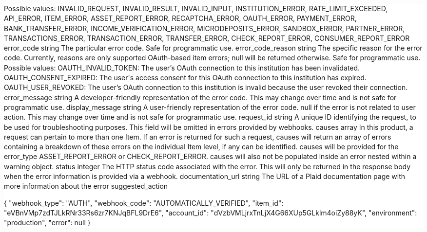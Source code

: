 Possible values: INVALID_REQUEST, INVALID_RESULT, INVALID_INPUT, INSTITUTION_ERROR, RATE_LIMIT_EXCEEDED, API_ERROR, ITEM_ERROR, ASSET_REPORT_ERROR, RECAPTCHA_ERROR, OAUTH_ERROR, PAYMENT_ERROR, BANK_TRANSFER_ERROR, INCOME_VERIFICATION_ERROR, MICRODEPOSITS_ERROR, SANDBOX_ERROR, PARTNER_ERROR, TRANSACTIONS_ERROR, TRANSACTION_ERROR, TRANSFER_ERROR, CHECK_REPORT_ERROR, CONSUMER_REPORT_ERROR
error_code
string
The particular error code. Safe for programmatic use.
error_code_reason
string
The specific reason for the error code. Currently, reasons are only supported OAuth-based item errors; null will be returned otherwise. Safe for programmatic use.
Possible values:
OAUTH_INVALID_TOKEN: The user’s OAuth connection to this institution has been invalidated.
OAUTH_CONSENT_EXPIRED: The user's access consent for this OAuth connection to this institution has expired.
OAUTH_USER_REVOKED: The user’s OAuth connection to this institution is invalid because the user revoked their connection.
error_message
string
A developer-friendly representation of the error code. This may change over time and is not safe for programmatic use.
display_message
string
A user-friendly representation of the error code. null if the error is not related to user action.
This may change over time and is not safe for programmatic use.
request_id
string
A unique ID identifying the request, to be used for troubleshooting purposes. This field will be omitted in errors provided by webhooks.
causes
array
In this product, a request can pertain to more than one Item. If an error is returned for such a request, causes will return an array of errors containing a breakdown of these errors on the individual Item level, if any can be identified.
causes will be provided for the error_type ASSET_REPORT_ERROR or CHECK_REPORT_ERROR. causes will also not be populated inside an error nested within a warning object.
status
integer
The HTTP status code associated with the error. This will only be returned in the response body when the error information is provided via a webhook.
documentation_url
string
The URL of a Plaid documentation page with more information about the error
suggested_action

{
  "webhook_type": "AUTH",
  "webhook_code": "AUTOMATICALLY_VERIFIED",
  "item_id": "eVBnVMp7zdTJLkRNr33Rs6zr7KNJqBFL9DrE6",
  "account_id": "dVzbVMLjrxTnLjX4G66XUp5GLklm4oiZy88yK",
  "environment": "production",
  "error": null
}
